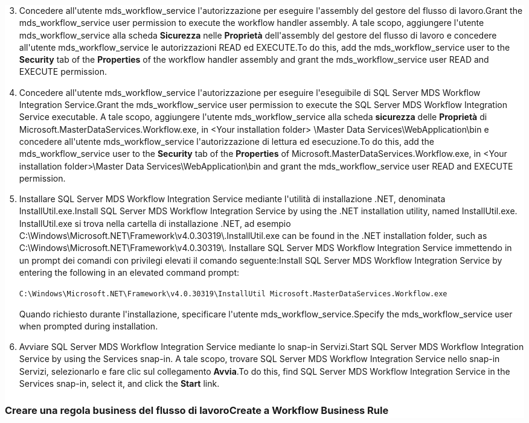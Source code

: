 3.  <span data-ttu-id="fc8c2-170">Concedere all'utente mds_workflow_service l'autorizzazione per eseguire l'assembly del gestore del flusso di lavoro.</span><span class="sxs-lookup"><span data-stu-id="fc8c2-170">Grant the mds_workflow_service user permission to execute the workflow handler assembly.</span></span> <span data-ttu-id="fc8c2-171">A tale scopo, aggiungere l'utente mds_workflow_service alla scheda **Sicurezza** nelle **Proprietà** dell'assembly del gestore del flusso di lavoro e concedere all'utente mds_workflow_service le autorizzazioni READ ed EXECUTE.</span><span class="sxs-lookup"><span data-stu-id="fc8c2-171">To do this, add the mds_workflow_service user to the **Security** tab of the **Properties** of the workflow handler assembly and grant the mds_workflow_service user READ and EXECUTE permission.</span></span>  
  
4.  <span data-ttu-id="fc8c2-172">Concedere all'utente mds_workflow_service l'autorizzazione per eseguire l'eseguibile di SQL Server MDS Workflow Integration Service.</span><span class="sxs-lookup"><span data-stu-id="fc8c2-172">Grant the mds_workflow_service user permission to execute the SQL Server MDS Workflow Integration Service executable.</span></span> <span data-ttu-id="fc8c2-173">A tale scopo, aggiungere l'utente mds_workflow_service alla scheda **sicurezza** delle **Proprietà** di Microsoft.MasterDataServices.Workflow.exe, in \<Your installation folder> \Master Data Services\WebApplication\bin e concedere all'utente mds_workflow_service l'autorizzazione di lettura ed esecuzione.</span><span class="sxs-lookup"><span data-stu-id="fc8c2-173">To do this, add the mds_workflow_service user to the **Security** tab of the **Properties** of Microsoft.MasterDataServices.Workflow.exe, in \<Your installation folder>\Master Data Services\WebApplication\bin and grant the mds_workflow_service user READ and EXECUTE permission.</span></span>  
  
5.  <span data-ttu-id="fc8c2-174">Installare SQL Server MDS Workflow Integration Service mediante l'utilità di installazione .NET, denominata InstallUtil.exe.</span><span class="sxs-lookup"><span data-stu-id="fc8c2-174">Install SQL Server MDS Workflow Integration Service by using the .NET installation utility, named InstallUtil.exe.</span></span> <span data-ttu-id="fc8c2-175">InstallUtil.exe si trova nella cartella di installazione .NET, ad esempio C:\Windows\Microsoft.NET\Framework\v4.0.30319\\.</span><span class="sxs-lookup"><span data-stu-id="fc8c2-175">InstallUtil.exe can be found in the .NET installation folder, such as C:\Windows\Microsoft.NET\Framework\v4.0.30319\\.</span></span> <span data-ttu-id="fc8c2-176">Installare SQL Server MDS Workflow Integration Service immettendo in un prompt dei comandi con privilegi elevati il comando seguente:</span><span class="sxs-lookup"><span data-stu-id="fc8c2-176">Install SQL Server MDS Workflow Integration Service by entering the following in an elevated command prompt:</span></span>  
  
    ```  
    C:\Windows\Microsoft.NET\Framework\v4.0.30319\InstallUtil Microsoft.MasterDataServices.Workflow.exe  
    ```  
  
     <span data-ttu-id="fc8c2-177">Quando richiesto durante l'installazione, specificare l'utente mds_workflow_service.</span><span class="sxs-lookup"><span data-stu-id="fc8c2-177">Specify the mds_workflow_service user when prompted during installation.</span></span>  
  
6.  <span data-ttu-id="fc8c2-178">Avviare SQL Server MDS Workflow Integration Service mediante lo snap-in Servizi.</span><span class="sxs-lookup"><span data-stu-id="fc8c2-178">Start SQL Server MDS Workflow Integration Service by using the Services snap-in.</span></span> <span data-ttu-id="fc8c2-179">A tale scopo, trovare SQL Server MDS Workflow Integration Service nello snap-in Servizi, selezionarlo e fare clic sul collegamento **Avvia**.</span><span class="sxs-lookup"><span data-stu-id="fc8c2-179">To do this, find SQL Server MDS Workflow Integration Service in the Services snap-in, select it, and click the  **Start** link.</span></span>  
  
### <a name="create-a-workflow-business-rule"></a><span data-ttu-id="fc8c2-180">Creare una regola business del flusso di lavoro</span><span class="sxs-lookup"><span data-stu-id="fc8c2-180">Create a Workflow Business Rule</span></span>  